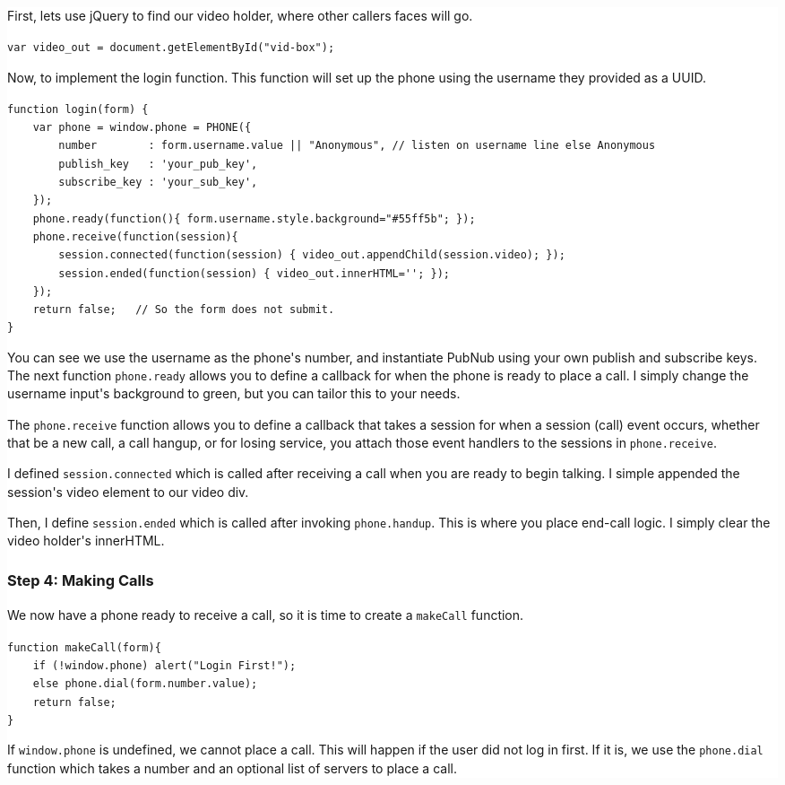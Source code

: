 First, lets use jQuery to find our video holder, where other callers faces will go.

    var video_out = document.getElementById("vid-box");

Now, to implement the login function. This function will set up the phone using the username they provided as a UUID.

```
function login(form) {
    var phone = window.phone = PHONE({
        number        : form.username.value || "Anonymous", // listen on username line else Anonymous
        publish_key   : 'your_pub_key',
        subscribe_key : 'your_sub_key',
    }); 
    phone.ready(function(){ form.username.style.background="#55ff5b"; });
    phone.receive(function(session){
        session.connected(function(session) { video_out.appendChild(session.video); });
        session.ended(function(session) { video_out.innerHTML=''; });
    });
    return false;   // So the form does not submit.
}
```

You can see we use the username as the phone's number, and instantiate PubNub using your own publish and subscribe keys. The next function `phone.ready` allows you to define a callback for when the phone is ready to place a call. I simply change the username input's background to green, but you can tailor this to your needs.

The `phone.receive` function allows you to define a callback that takes a session for when a session (call) event occurs, whether that be a new call, a call hangup, or for losing service, you attach those event handlers to the sessions in `phone.receive`. 

I defined `session.connected` which is called after receiving a call when you are ready to begin talking. I simple appended the session's video element to our video div. 

Then, I define `session.ended` which is called after invoking `phone.handup`. This is where you place end-call logic. I simply clear the video holder's innerHTML.

### Step 4: Making Calls

We now have a phone ready to receive a call, so it is time to create a `makeCall` function.

```
function makeCall(form){
    if (!window.phone) alert("Login First!");
    else phone.dial(form.number.value);
    return false;
}
```

If `window.phone` is undefined, we cannot place a call. This will happen if the user did not log in first. If it is, we use the `phone.dial` function which takes a number and an optional list of servers to place a call.
